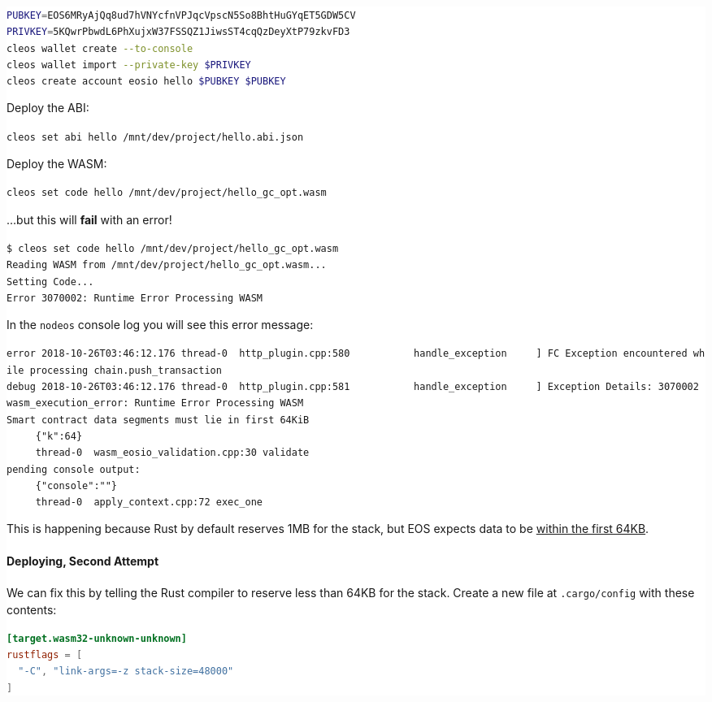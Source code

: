 ```sh
PUBKEY=EOS6MRyAjQq8ud7hVNYcfnVPJqcVpscN5So8BhtHuGYqET5GDW5CV
PRIVKEY=5KQwrPbwdL6PhXujxW37FSSQZ1JiwsST4cqQzDeyXtP79zkvFD3
cleos wallet create --to-console
cleos wallet import --private-key $PRIVKEY
cleos create account eosio hello $PUBKEY $PUBKEY
```

Deploy the ABI:

```sh
cleos set abi hello /mnt/dev/project/hello.abi.json
```

Deploy the WASM:

```sh
cleos set code hello /mnt/dev/project/hello_gc_opt.wasm
```

...but this will **fail** with an error!

```
$ cleos set code hello /mnt/dev/project/hello_gc_opt.wasm
Reading WASM from /mnt/dev/project/hello_gc_opt.wasm...
Setting Code...
Error 3070002: Runtime Error Processing WASM
```

In the `nodeos` console log you will see this error message:

```
error 2018-10-26T03:46:12.176 thread-0  http_plugin.cpp:580           handle_exception     ] FC Exception encountered while processing chain.push_transaction
debug 2018-10-26T03:46:12.176 thread-0  http_plugin.cpp:581           handle_exception     ] Exception Details: 3070002 wasm_execution_error: Runtime Error Processing WASM
Smart contract data segments must lie in first 64KiB
     {"k":64}
     thread-0  wasm_eosio_validation.cpp:30 validate
pending console output:
     {"console":""}
     thread-0  apply_context.cpp:72 exec_one
```

This is happening because Rust by default reserves 1MB for the stack, but EOS expects data to be [within the first 64KB](https://github.com/EOSIO/eos/issues/5604).

#### Deploying, Second Attempt

We can fix this by telling the Rust compiler to reserve less than 64KB for the stack. Create a new file at `.cargo/config` with these contents:

```toml
[target.wasm32-unknown-unknown]
rustflags = [
  "-C", "link-args=-z stack-size=48000"
]
```


[wasm_bindgen]: https://github.com/rustwasm/wasm-bindgen/
[stdweb]: https://github.com/koute/stdweb/
[eosio]: https://sagan-software.github.io/rust-eos/eosio/
[eosio_macros]: https://sagan-software.github.io/rust-eos/eosio_macros/
[eosio_sys]: https://sagan-software.github.io/rust-eos/eosio_sys/
[open an issue]: https://github.com/sagan-software/rust-eos/issues/new
[guide]: https://sagan-software.github.io/rust-eos/
[telegram]: https://t.me/rust_eos
[website]: https://sagan-software.github.io/rust-eos/
[docs]: https://sagan-software.github.io/rust-eos/docs/